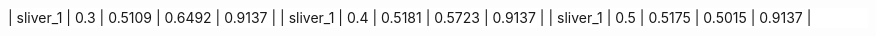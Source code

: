 | sliver_1     |         0.3 |    0.5109 |        0.6492 | 0.9137 |
| sliver_1     |         0.4 |    0.5181 |        0.5723 | 0.9137 |
| sliver_1     |         0.5 |    0.5175 |        0.5015 | 0.9137 |
